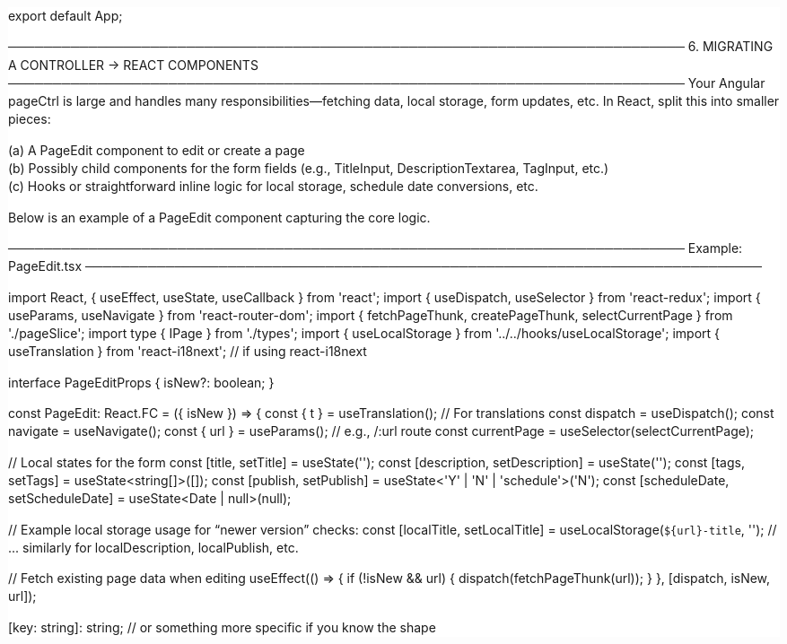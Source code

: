 export default App;

────────────────────────────────────────────────────────────────────────────
6. MIGRATING A CONTROLLER → REACT COMPONENTS
────────────────────────────────────────────────────────────────────────────
Your Angular pageCtrl is large and handles many responsibilities—fetching data, local storage, form updates, etc. In React, split this into smaller pieces:

(a) A PageEdit component to edit or create a page  
(b) Possibly child components for the form fields (e.g., TitleInput, DescriptionTextarea, TagInput, etc.)  
(c) Hooks or straightforward inline logic for local storage, schedule date conversions, etc.  

Below is an example of a PageEdit component capturing the core logic.

────────────────────────────────────────────────────────────────────────────
Example: PageEdit.tsx
────────────────────────────────────────────────────────────────────────────

import React, { useEffect, useState, useCallback } from 'react';
import { useDispatch, useSelector } from 'react-redux';
import { useParams, useNavigate } from 'react-router-dom';
import { fetchPageThunk, createPageThunk, selectCurrentPage } from './pageSlice';
import type { IPage } from './types';
import { useLocalStorage } from '../../hooks/useLocalStorage';
import { useTranslation } from 'react-i18next'; // if using react-i18next

interface PageEditProps {
  isNew?: boolean;
}

const PageEdit: React.FC<PageEditProps> = ({ isNew }) => {
  const { t } = useTranslation();  // For translations
  const dispatch = useDispatch();
  const navigate = useNavigate();
  const { url } = useParams();     // e.g., /:url route
  const currentPage = useSelector(selectCurrentPage);

  // Local states for the form
  const [title, setTitle] = useState('');
  const [description, setDescription] = useState('');
  const [tags, setTags] = useState<string[]>([]);
  const [publish, setPublish] = useState<'Y' | 'N' | 'schedule'>('N');
  const [scheduleDate, setScheduleDate] = useState<Date | null>(null);
  
  // Example local storage usage for “newer version” checks:
  const [localTitle, setLocalTitle] = useLocalStorage<string>(`${url}-title`, '');
  // ... similarly for localDescription, localPublish, etc.

  // Fetch existing page data when editing
  useEffect(() => {
    if (!isNew && url) {
      dispatch(fetchPageThunk(url));
    }
  }, [dispatch, isNew, url]);


  [key: string]: string; // or something more specific if you know the shape
